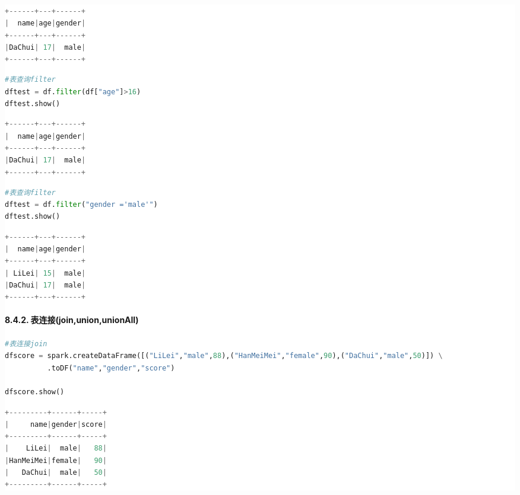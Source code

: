 ```s
+------+---+------+
|  name|age|gender|
+------+---+------+
|DaChui| 17|  male|
+------+---+------+
```

```py
#表查询filter
dftest = df.filter(df["age"]>16)
dftest.show()
```

```s
+------+---+------+
|  name|age|gender|
+------+---+------+
|DaChui| 17|  male|
+------+---+------+
```

```py
#表查询filter
dftest = df.filter("gender ='male'")
dftest.show()
```

```s
+------+---+------+
|  name|age|gender|
+------+---+------+
| LiLei| 15|  male|
|DaChui| 17|  male|
+------+---+------+
```

####  8.4.2. <a name='joinunionunionAll'></a>表连接(join,union,unionAll)

```py
#表连接join
dfscore = spark.createDataFrame([("LiLei","male",88),("HanMeiMei","female",90),("DaChui","male",50)]) \
          .toDF("name","gender","score") 

dfscore.show()
```

```s
+---------+------+-----+
|     name|gender|score|
+---------+------+-----+
|    LiLei|  male|   88|
|HanMeiMei|female|   90|
|   DaChui|  male|   50|
+---------+------+-----+
```
